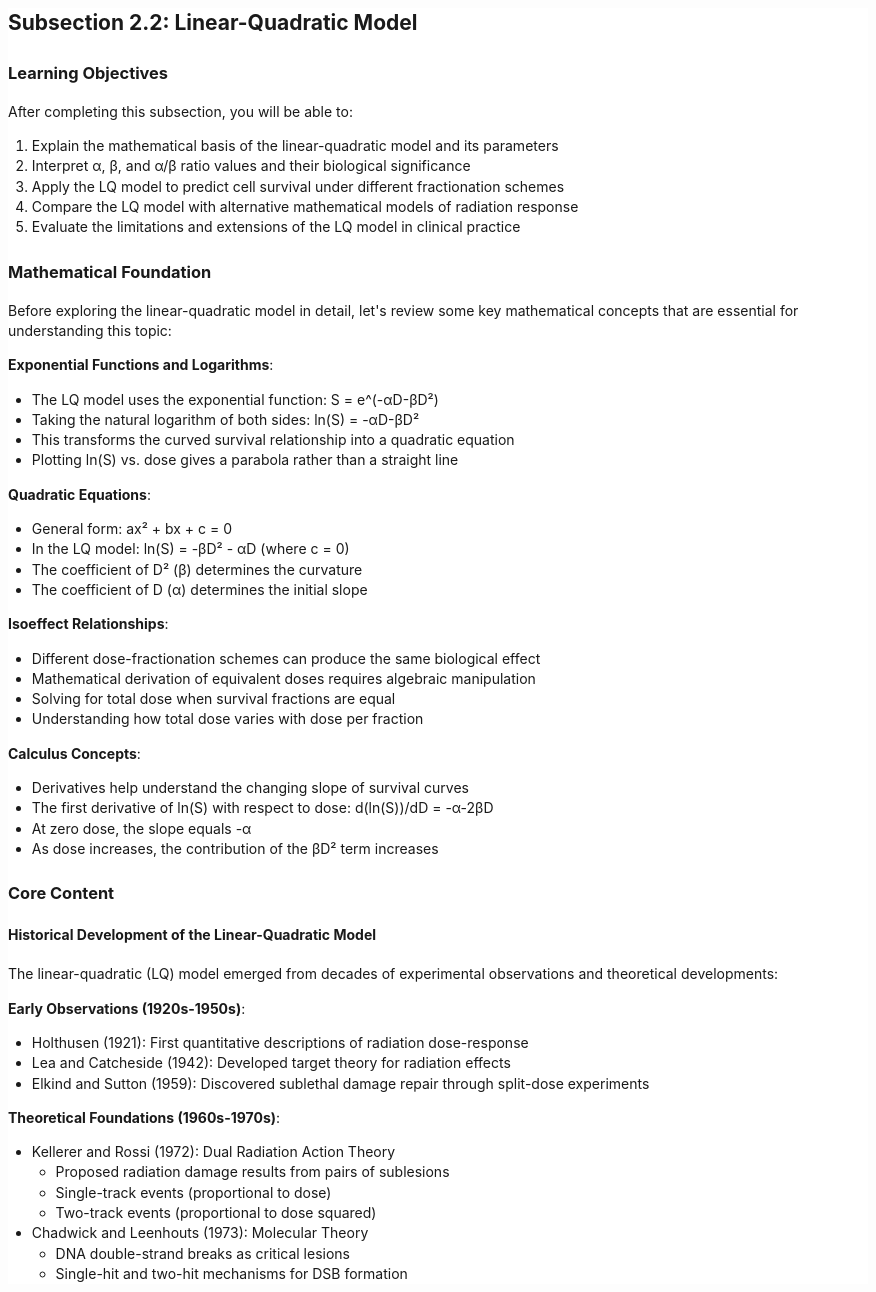 ## Subsection 2.2: Linear-Quadratic Model

### Learning Objectives
After completing this subsection, you will be able to:
1. Explain the mathematical basis of the linear-quadratic model and its parameters
2. Interpret α, β, and α/β ratio values and their biological significance
3. Apply the LQ model to predict cell survival under different fractionation schemes
4. Compare the LQ model with alternative mathematical models of radiation response
5. Evaluate the limitations and extensions of the LQ model in clinical practice

### Mathematical Foundation
Before exploring the linear-quadratic model in detail, let's review some key mathematical concepts that are essential for understanding this topic:

**Exponential Functions and Logarithms**:
- The LQ model uses the exponential function: S = e^(-αD-βD²)
- Taking the natural logarithm of both sides: ln(S) = -αD-βD²
- This transforms the curved survival relationship into a quadratic equation
- Plotting ln(S) vs. dose gives a parabola rather than a straight line

**Quadratic Equations**:
- General form: ax² + bx + c = 0
- In the LQ model: ln(S) = -βD² - αD (where c = 0)
- The coefficient of D² (β) determines the curvature
- The coefficient of D (α) determines the initial slope

**Isoeffect Relationships**:
- Different dose-fractionation schemes can produce the same biological effect
- Mathematical derivation of equivalent doses requires algebraic manipulation
- Solving for total dose when survival fractions are equal
- Understanding how total dose varies with dose per fraction

**Calculus Concepts**:
- Derivatives help understand the changing slope of survival curves
- The first derivative of ln(S) with respect to dose: d(ln(S))/dD = -α-2βD
- At zero dose, the slope equals -α
- As dose increases, the contribution of the βD² term increases

### Core Content

#### Historical Development of the Linear-Quadratic Model

The linear-quadratic (LQ) model emerged from decades of experimental observations and theoretical developments:

**Early Observations (1920s-1950s)**:
- Holthusen (1921): First quantitative descriptions of radiation dose-response
- Lea and Catcheside (1942): Developed target theory for radiation effects
- Elkind and Sutton (1959): Discovered sublethal damage repair through split-dose experiments

**Theoretical Foundations (1960s-1970s)**:
- Kellerer and Rossi (1972): Dual Radiation Action Theory
  - Proposed radiation damage results from pairs of sublesions
  - Single-track events (proportional to dose)
  - Two-track events (proportional to dose squared)
- Chadwick and Leenhouts (1973): Molecular Theory
  - DNA double-strand breaks as critical lesions
  - Single-hit and two-hit mechanisms for DSB formation
